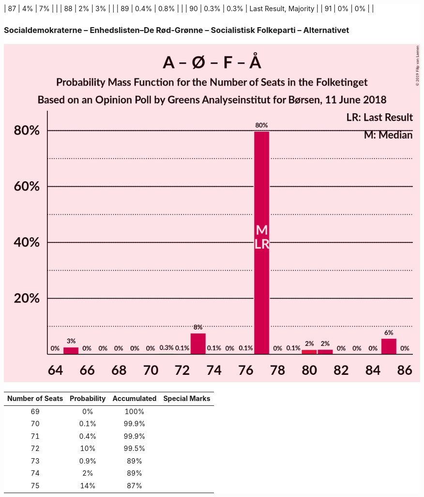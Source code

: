 | 87 | 4% | 7% |  |
| 88 | 2% | 3% |  |
| 89 | 0.4% | 0.8% |  |
| 90 | 0.3% | 0.3% | Last Result, Majority |
| 91 | 0% | 0% |  |

### Socialdemokraterne – Enhedslisten–De Rød-Grønne – Socialistisk Folkeparti – Alternativet

![Graph with seats probability mass function not yet produced](2018-06-11-GreensAnalyseinstitut-coalitions-seats-pmf-a–ø–f–å.png "Seats Probability Mass Function")

| Number of Seats | Probability | Accumulated | Special Marks |
|:---------------:|:-----------:|:-----------:|:-------------:|
| 69 | 0% | 100% |  |
| 70 | 0.1% | 99.9% |  |
| 71 | 0.4% | 99.9% |  |
| 72 | 10% | 99.5% |  |
| 73 | 0.9% | 89% |  |
| 74 | 2% | 89% |  |
| 75 | 14% | 87% |  |